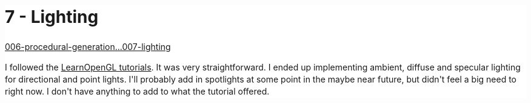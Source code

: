 # 7 - Lighting

[006-procedural-generation...007-lighting](https://github.com/boatrite/mutiny/compare/006-procedural-generation...007-lighting)

I followed the [LearnOpenGL tutorials](https://learnopengl.com/Lighting/Colors). It was very straightforward. I ended up implementing ambient, diffuse and specular lighting for directional and point lights. I'll probably add in spotlights at some point in the maybe near future, but didn't feel a big need to right now. I don't have anything to add to what the tutorial offered.
